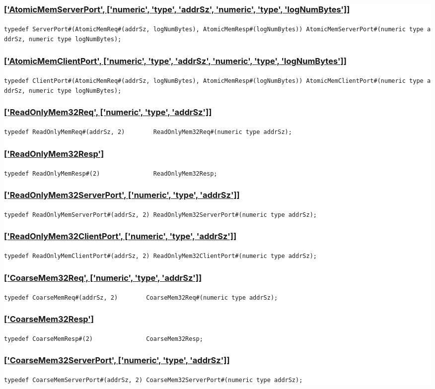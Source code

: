 ### [['AtomicMemServerPort', ['numeric', 'type', 'addrSz', 'numeric', 'type', 'logNumBytes']]](../../src/bsv/MemUtil.bsv#L131)
```bluespec
typedef ServerPort#(AtomicMemReq#(addrSz, logNumBytes), AtomicMemResp#(logNumBytes)) AtomicMemServerPort#(numeric type addrSz, numeric type logNumBytes);
```

### [['AtomicMemClientPort', ['numeric', 'type', 'addrSz', 'numeric', 'type', 'logNumBytes']]](../../src/bsv/MemUtil.bsv#L132)
```bluespec
typedef ClientPort#(AtomicMemReq#(addrSz, logNumBytes), AtomicMemResp#(logNumBytes)) AtomicMemClientPort#(numeric type addrSz, numeric type logNumBytes);
```

### [['ReadOnlyMem32Req', ['numeric', 'type', 'addrSz']]](../../src/bsv/MemUtil.bsv#L138)
```bluespec
typedef ReadOnlyMemReq#(addrSz, 2)        ReadOnlyMem32Req#(numeric type addrSz);
```

### [['ReadOnlyMem32Resp']](../../src/bsv/MemUtil.bsv#L139)
```bluespec
typedef ReadOnlyMemResp#(2)               ReadOnlyMem32Resp;
```

### [['ReadOnlyMem32ServerPort', ['numeric', 'type', 'addrSz']]](../../src/bsv/MemUtil.bsv#L140)
```bluespec
typedef ReadOnlyMemServerPort#(addrSz, 2) ReadOnlyMem32ServerPort#(numeric type addrSz);
```

### [['ReadOnlyMem32ClientPort', ['numeric', 'type', 'addrSz']]](../../src/bsv/MemUtil.bsv#L141)
```bluespec
typedef ReadOnlyMemClientPort#(addrSz, 2) ReadOnlyMem32ClientPort#(numeric type addrSz);
```

### [['CoarseMem32Req', ['numeric', 'type', 'addrSz']]](../../src/bsv/MemUtil.bsv#L143)
```bluespec
typedef CoarseMemReq#(addrSz, 2)        CoarseMem32Req#(numeric type addrSz);
```

### [['CoarseMem32Resp']](../../src/bsv/MemUtil.bsv#L144)
```bluespec
typedef CoarseMemResp#(2)               CoarseMem32Resp;
```

### [['CoarseMem32ServerPort', ['numeric', 'type', 'addrSz']]](../../src/bsv/MemUtil.bsv#L145)
```bluespec
typedef CoarseMemServerPort#(addrSz, 2) CoarseMem32ServerPort#(numeric type addrSz);
```
